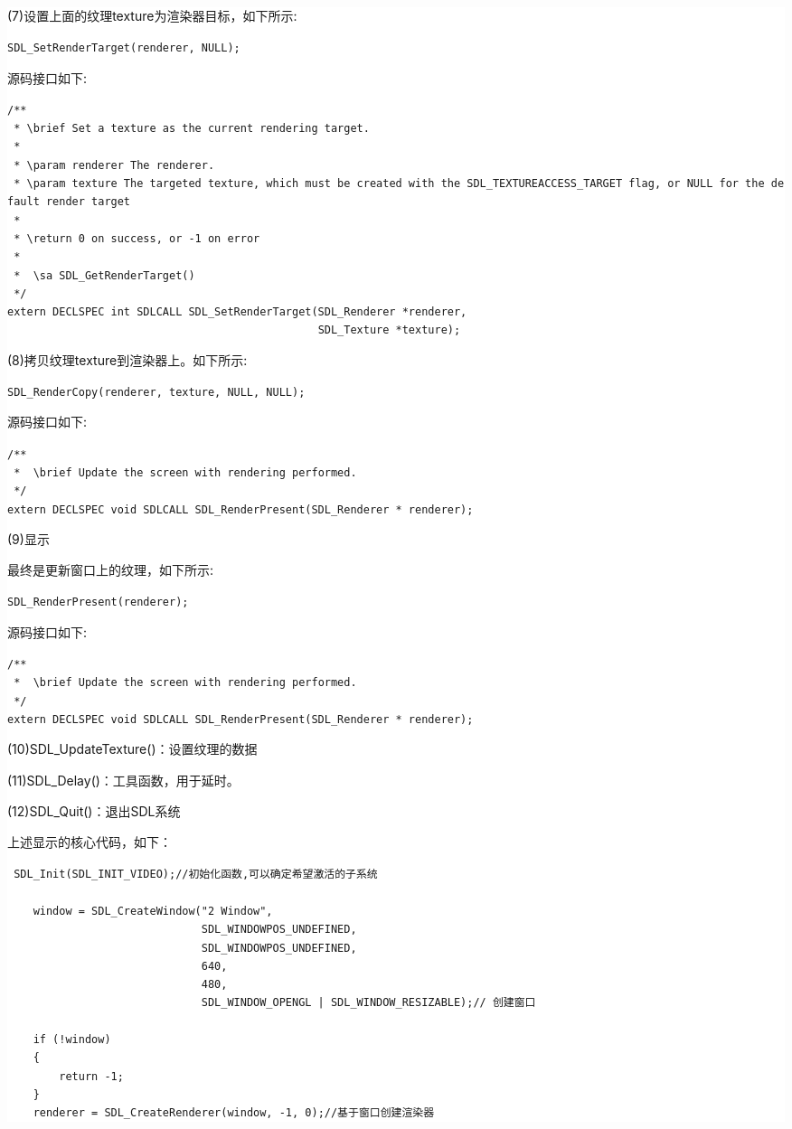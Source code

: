 (7)设置上面的纹理texture为渲染器目标，如下所示:

	SDL_SetRenderTarget(renderer, NULL);

源码接口如下:

```
/**
 * \brief Set a texture as the current rendering target.
 *
 * \param renderer The renderer.
 * \param texture The targeted texture, which must be created with the SDL_TEXTUREACCESS_TARGET flag, or NULL for the default render target
 *
 * \return 0 on success, or -1 on error
 *
 *  \sa SDL_GetRenderTarget()
 */
extern DECLSPEC int SDLCALL SDL_SetRenderTarget(SDL_Renderer *renderer,
                                                SDL_Texture *texture);
```

(8)拷贝纹理texture到渲染器上。如下所示:

	SDL_RenderCopy(renderer, texture, NULL, NULL);

源码接口如下:

```
/**
 *  \brief Update the screen with rendering performed.
 */
extern DECLSPEC void SDLCALL SDL_RenderPresent(SDL_Renderer * renderer);
```

(9)显示

最终是更新窗口上的纹理，如下所示:

	SDL_RenderPresent(renderer);

源码接口如下:

```
/**
 *  \brief Update the screen with rendering performed.
 */
extern DECLSPEC void SDLCALL SDL_RenderPresent(SDL_Renderer * renderer);
```

(10)SDL_UpdateTexture()：设置纹理的数据

(11)SDL_Delay()：工具函数，用于延时。

(12)SDL_Quit()：退出SDL系统

上述显示的核心代码，如下：

```
 SDL_Init(SDL_INIT_VIDEO);//初始化函数,可以确定希望激活的子系统

    window = SDL_CreateWindow("2 Window",
                              SDL_WINDOWPOS_UNDEFINED,
                              SDL_WINDOWPOS_UNDEFINED,
                              640,
                              480,
                              SDL_WINDOW_OPENGL | SDL_WINDOW_RESIZABLE);// 创建窗口

    if (!window)
    {
        return -1;
    }
    renderer = SDL_CreateRenderer(window, -1, 0);//基于窗口创建渲染器
```